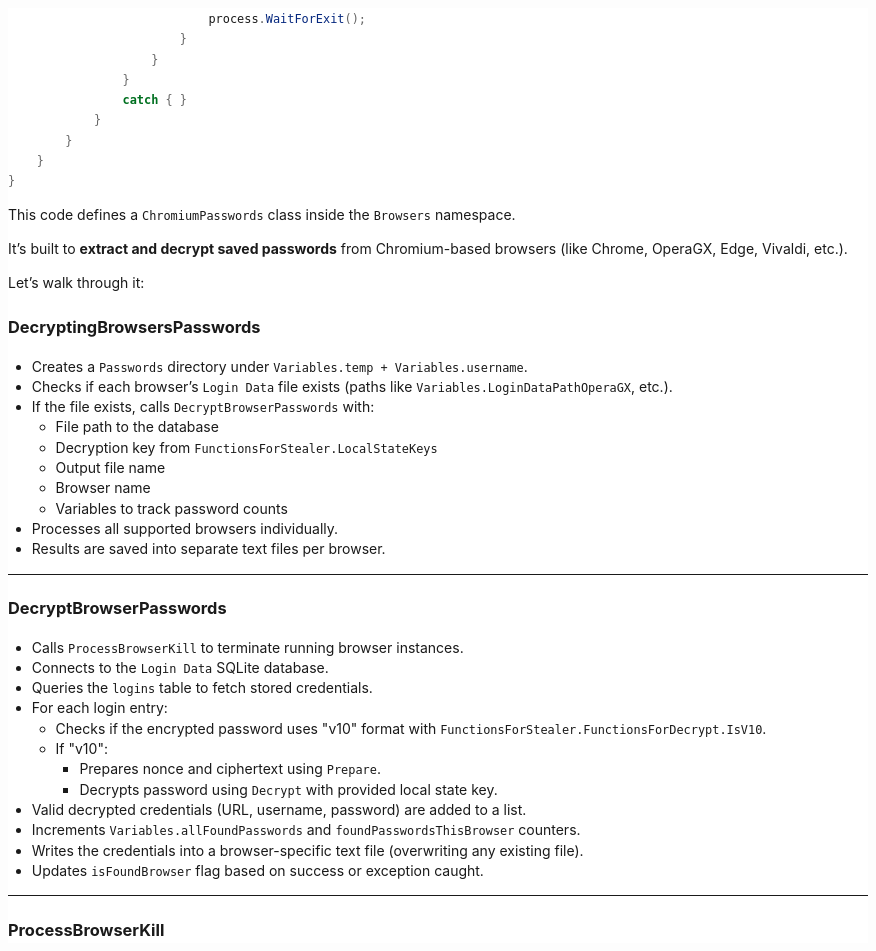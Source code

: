 ```csharp
                            process.WaitForExit();
                        }
                    }
                }
                catch { }
            }
        }
    }
}
```

This code defines a `ChromiumPasswords` class inside the `Browsers` namespace.

It’s built to **extract and decrypt saved passwords** from Chromium-based browsers (like Chrome, OperaGX, Edge, Vivaldi, etc.).

Let’s walk through it:

### **DecryptingBrowsersPasswords**

- Creates a `Passwords` directory under `Variables.temp + Variables.username`.
- Checks if each browser’s `Login Data` file exists (paths like `Variables.LoginDataPathOperaGX`, etc.).
- If the file exists, calls `DecryptBrowserPasswords` with:
    - File path to the database
    - Decryption key from `FunctionsForStealer.LocalStateKeys`
    - Output file name
    - Browser name
    - Variables to track password counts
- Processes all supported browsers individually.
- Results are saved into separate text files per browser.

---

### **DecryptBrowserPasswords**

- Calls `ProcessBrowserKill` to terminate running browser instances.
- Connects to the `Login Data` SQLite database.
- Queries the `logins` table to fetch stored credentials.
- For each login entry:
    - Checks if the encrypted password uses "v10" format with `FunctionsForStealer.FunctionsForDecrypt.IsV10`.
    - If "v10":
        - Prepares nonce and ciphertext using `Prepare`.
        - Decrypts password using `Decrypt` with provided local state key.
- Valid decrypted credentials (URL, username, password) are added to a list.
- Increments `Variables.allFoundPasswords` and `foundPasswordsThisBrowser` counters.
- Writes the credentials into a browser-specific text file (overwriting any existing file).
- Updates `isFoundBrowser` flag based on success or exception caught.

---

### **ProcessBrowserKill**

